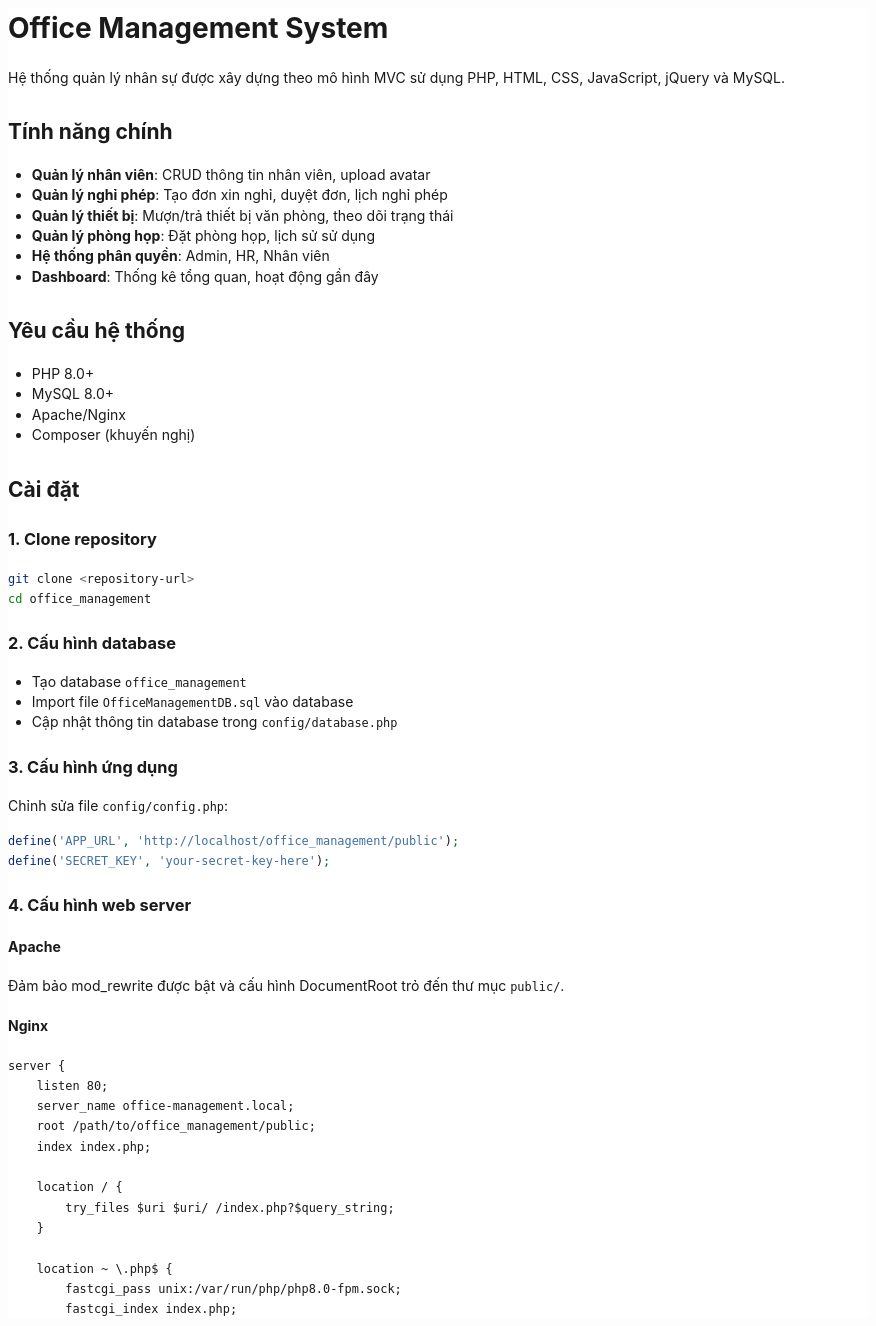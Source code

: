 # Office Management System

Hệ thống quản lý nhân sự được xây dựng theo mô hình MVC sử dụng PHP, HTML, CSS, JavaScript, jQuery và MySQL.

## Tính năng chính

- **Quản lý nhân viên**: CRUD thông tin nhân viên, upload avatar
- **Quản lý nghỉ phép**: Tạo đơn xin nghỉ, duyệt đơn, lịch nghỉ phép
- **Quản lý thiết bị**: Mượn/trả thiết bị văn phòng, theo dõi trạng thái
- **Quản lý phòng họp**: Đặt phòng họp, lịch sử sử dụng
- **Hệ thống phân quyền**: Admin, HR, Nhân viên
- **Dashboard**: Thống kê tổng quan, hoạt động gần đây

## Yêu cầu hệ thống

- PHP 8.0+
- MySQL 8.0+
- Apache/Nginx
- Composer (khuyến nghị)

## Cài đặt

### 1. Clone repository
```bash
git clone <repository-url>
cd office_management
```

### 2. Cấu hình database
- Tạo database `office_management`
- Import file `OfficeManagementDB.sql` vào database
- Cập nhật thông tin database trong `config/database.php`

### 3. Cấu hình ứng dụng
Chỉnh sửa file `config/config.php`:
```php
define('APP_URL', 'http://localhost/office_management/public');
define('SECRET_KEY', 'your-secret-key-here');
```

### 4. Cấu hình web server

#### Apache
Đảm bảo mod_rewrite được bật và cấu hình DocumentRoot trỏ đến thư mục `public/`.

#### Nginx
```nginx
server {
    listen 80;
    server_name office-management.local;
    root /path/to/office_management/public;
    index index.php;

    location / {
        try_files $uri $uri/ /index.php?$query_string;
    }

    location ~ \.php$ {
        fastcgi_pass unix:/var/run/php/php8.0-fpm.sock;
        fastcgi_index index.php;
```